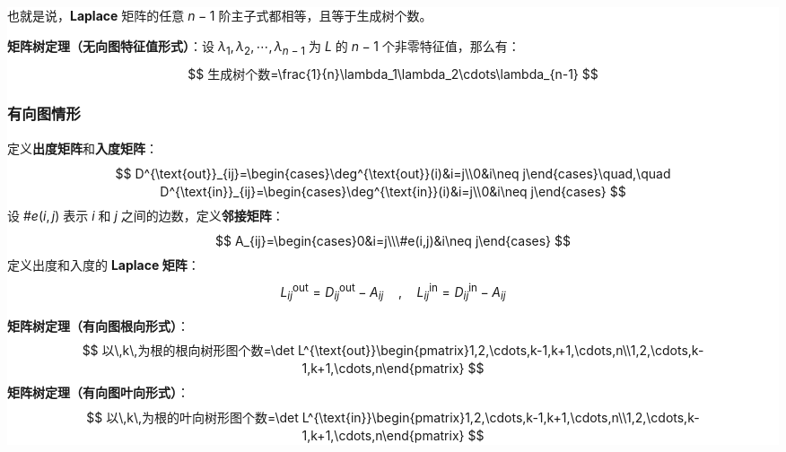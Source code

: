 也就是说，$\textbf{Laplace}$ 矩阵的任意 $n-1$ 阶主子式都相等，且等于生成树个数。



**矩阵树定理（无向图特征值形式）**：设 $\lambda_1,\lambda_2,\cdots,\lambda_{n-1}$ 为 $L$ 的 $n-1$ 个非零特征值，那么有：
$$
生成树个数=\frac{1}{n}\lambda_1\lambda_2\cdots\lambda_{n-1}
$$


### 有向图情形

定义**出度矩阵**和**入度矩阵**：
$$
D^{\text{out}}_{ij}=\begin{cases}\deg^{\text{out}}(i)&i=j\\0&i\neq j\end{cases}\quad,\quad D^{\text{in}}_{ij}=\begin{cases}\deg^{\text{in}}(i)&i=j\\0&i\neq j\end{cases}
$$
设 $\#e(i,j)$ 表示 $i$ 和 $j$ 之间的边数，定义**邻接矩阵**：
$$
A_{ij}=\begin{cases}0&i=j\\\#e(i,j)&i\neq j\end{cases}
$$
定义出度和入度的 **$\textbf{Laplace}$ 矩阵**：
$$
L^{\text{out}}_{ij}=D^{\text{out}}_{ij}-A_{ij}\quad,\quad L^{\text{in}}_{ij}=D^{\text{in}}_{ij}-A_{ij}
$$


**矩阵树定理（有向图根向形式）**：
$$
以\,k\,为根的根向树形图个数=\det L^{\text{out}}\begin{pmatrix}1,2,\cdots,k-1,k+1,\cdots,n\\1,2,\cdots,k-1,k+1,\cdots,n\end{pmatrix}
$$
**矩阵树定理（有向图叶向形式）**：
$$
以\,k\,为根的叶向树形图个数=\det L^{\text{in}}\begin{pmatrix}1,2,\cdots,k-1,k+1,\cdots,n\\1,2,\cdots,k-1,k+1,\cdots,n\end{pmatrix}
$$
